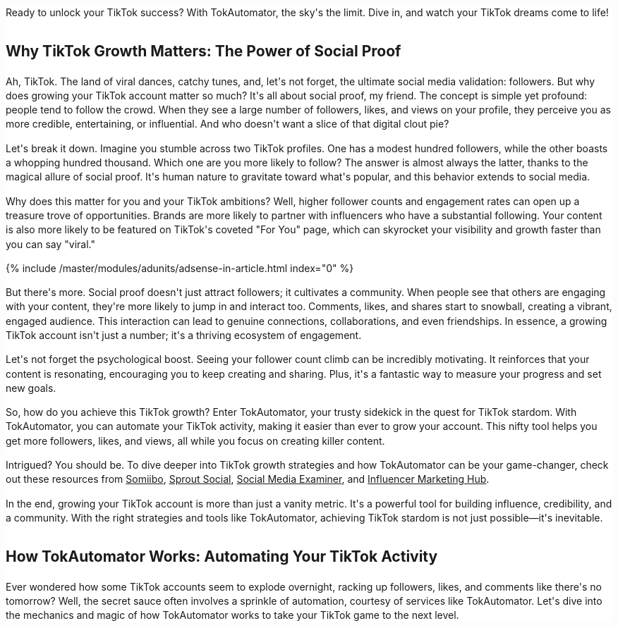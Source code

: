 Ready to unlock your TikTok success? With TokAutomator, the sky's the limit. Dive in, and watch your TikTok dreams come to life!

## Why TikTok Growth Matters: The Power of Social Proof

Ah, TikTok. The land of viral dances, catchy tunes, and, let's not forget, the ultimate social media validation: followers. But why does growing your TikTok account matter so much? It's all about social proof, my friend. The concept is simple yet profound: people tend to follow the crowd. When they see a large number of followers, likes, and views on your profile, they perceive you as more credible, entertaining, or influential. And who doesn't want a slice of that digital clout pie?

Let's break it down. Imagine you stumble across two TikTok profiles. One has a modest hundred followers, while the other boasts a whopping hundred thousand. Which one are you more likely to follow? The answer is almost always the latter, thanks to the magical allure of social proof. It's human nature to gravitate toward what's popular, and this behavior extends to social media.

Why does this matter for you and your TikTok ambitions? Well, higher follower counts and engagement rates can open up a treasure trove of opportunities. Brands are more likely to partner with influencers who have a substantial following. Your content is also more likely to be featured on TikTok's coveted "For You" page, which can skyrocket your visibility and growth faster than you can say "viral."

{% include /master/modules/adunits/adsense-in-article.html index="0" %}

But there's more. Social proof doesn't just attract followers; it cultivates a community. When people see that others are engaging with your content, they're more likely to jump in and interact too. Comments, likes, and shares start to snowball, creating a vibrant, engaged audience. This interaction can lead to genuine connections, collaborations, and even friendships. In essence, a growing TikTok account isn't just a number; it's a thriving ecosystem of engagement.

Let's not forget the psychological boost. Seeing your follower count climb can be incredibly motivating. It reinforces that your content is resonating, encouraging you to keep creating and sharing. Plus, it's a fantastic way to measure your progress and set new goals. 

So, how do you achieve this TikTok growth? Enter TokAutomator, your trusty sidekick in the quest for TikTok stardom. With TokAutomator, you can automate your TikTok activity, making it easier than ever to grow your account. This nifty tool helps you get more followers, likes, and views, all while you focus on creating killer content.

Intrigued? You should be. To dive deeper into TikTok growth strategies and how TokAutomator can be your game-changer, check out these resources from [Somiibo](https://somiibo.com/platforms/tiktok-bot), [Sprout Social](https://sproutsocial.com/insights/tiktok-analytics/), [Social Media Examiner](https://www.socialmediaexaminer.com/how-to-use-tiktok-for-business-a-guide-for-marketers/), and [Influencer Marketing Hub](https://influencermarketinghub.com/tiktok-marketing/).

In the end, growing your TikTok account is more than just a vanity metric. It's a powerful tool for building influence, credibility, and a community. With the right strategies and tools like TokAutomator, achieving TikTok stardom is not just possible—it's inevitable.

## How TokAutomator Works: Automating Your TikTok Activity

Ever wondered how some TikTok accounts seem to explode overnight, racking up followers, likes, and comments like there's no tomorrow? Well, the secret sauce often involves a sprinkle of automation, courtesy of services like TokAutomator. Let's dive into the mechanics and magic of how TokAutomator works to take your TikTok game to the next level.
